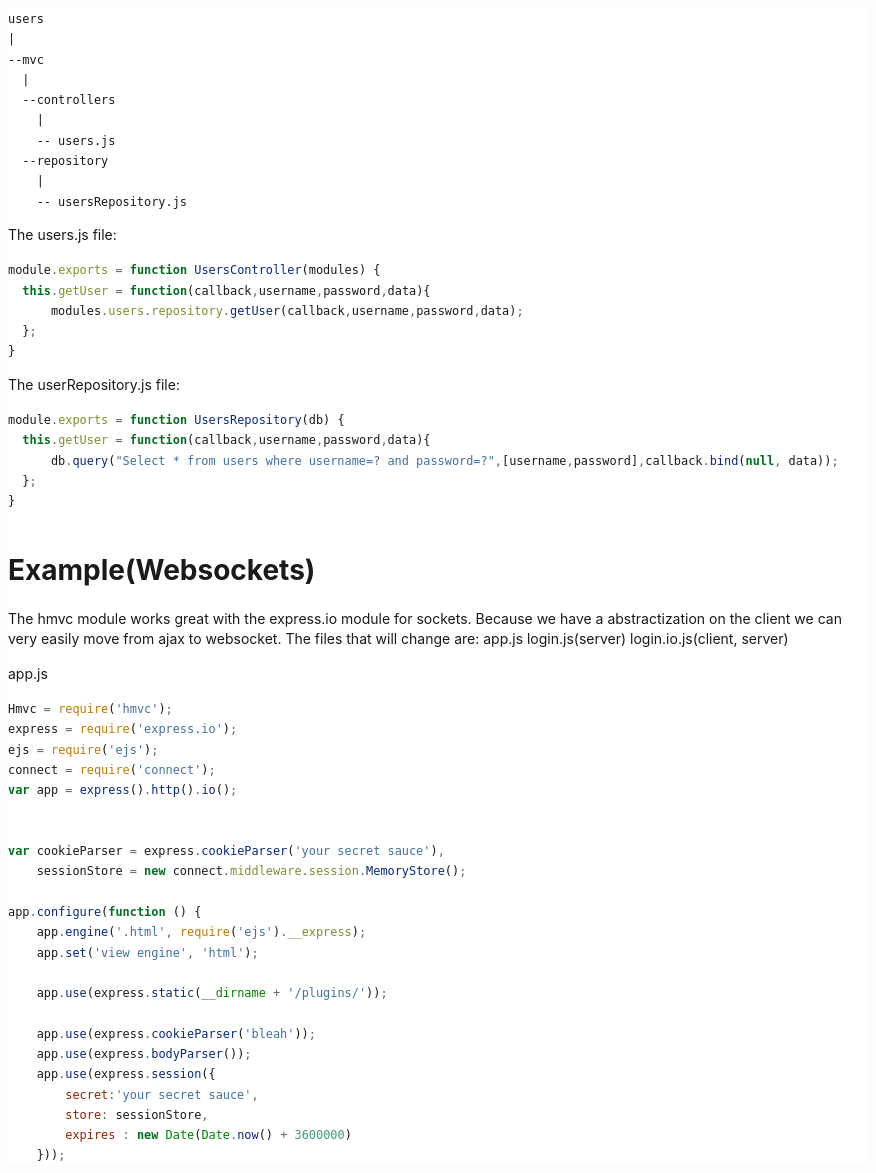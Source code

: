     users
    |
    --mvc
      |
      --controllers
        |
        -- users.js
      --repository
        |
        -- usersRepository.js
  
  The users.js file:
  ```js
  module.exports = function UsersController(modules) {
    this.getUser = function(callback,username,password,data){
        modules.users.repository.getUser(callback,username,password,data);
    };
  }
  ```      
  The userRepository.js file:
  ```js  
  module.exports = function UsersRepository(db) {
    this.getUser = function(callback,username,password,data){
        db.query("Select * from users where username=? and password=?",[username,password],callback.bind(null, data));
    };
  }
  ```
  
Example(Websockets)
====
  The hmvc module works great with the express.io module for sockets.
  Because we have a abstractization on the client we can very easily move from ajax to websocket.
  The files that will change are:
      app.js
      login.js(server)
      login.io.js(client, server)
      
  app.js
```js
Hmvc = require('hmvc');
express = require('express.io');
ejs = require('ejs');
connect = require('connect');
var app = express().http().io();


var cookieParser = express.cookieParser('your secret sauce'),
    sessionStore = new connect.middleware.session.MemoryStore();

app.configure(function () {
    app.engine('.html', require('ejs').__express);
    app.set('view engine', 'html');

    app.use(express.static(__dirname + '/plugins/'));

    app.use(express.cookieParser('bleah'));
    app.use(express.bodyParser());
    app.use(express.session({
        secret:'your secret sauce',
        store: sessionStore,
        expires : new Date(Date.now() + 3600000)
    }));
```